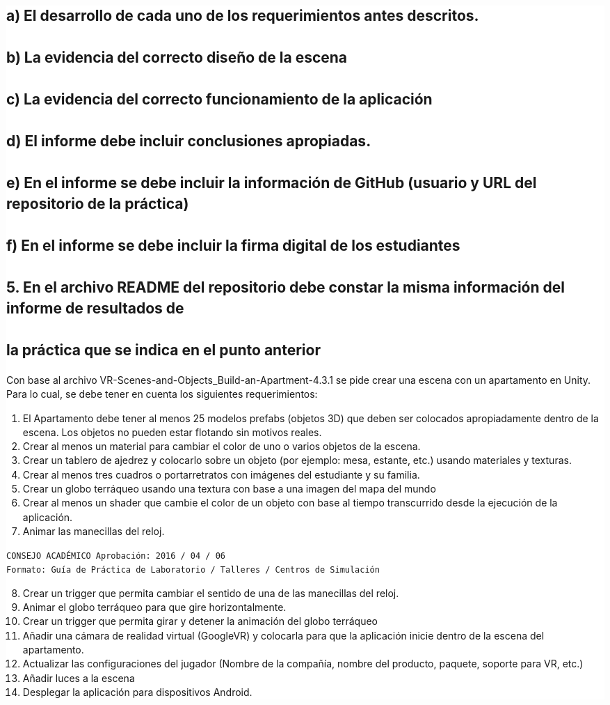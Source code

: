 ## a) El desarrollo de cada uno de los requerimientos antes descritos.

## b) La evidencia del correcto diseño de la escena

## c) La evidencia del correcto funcionamiento de la aplicación

## d) El informe debe incluir conclusiones apropiadas.

## e) En el informe se debe incluir la información de GitHub (usuario y URL del repositorio de la práctica)

## f) En el informe se debe incluir la firma digital de los estudiantes

## 5. En el archivo README del repositorio debe constar la misma información del informe de resultados de

## la práctica que se indica en el punto anterior

Con base al archivo VR-Scenes-and-Objects_Build-an-Apartment-4.3.1 se pide crear una escena con un apartamento en Unity.
Para lo cual, se debe tener en cuenta los siguientes requerimientos:

1. El Apartamento debe tener al menos 25 modelos prefabs (objetos 3D) que deben ser colocados apropiadamente dentro
    de la escena. Los objetos no pueden estar flotando sin motivos reales.
2. Crear al menos un material para cambiar el color de uno o varios objetos de la escena.
3. Crear un tablero de ajedrez y colocarlo sobre un objeto (por ejemplo: mesa, estante, etc.) usando materiales y texturas.
4. Crear al menos tres cuadros o portarretratos con imágenes del estudiante y su familia.
5. Crear un globo terráqueo usando una textura con base a una imagen del mapa del mundo
6. Crear al menos un shader que cambie el color de un objeto con base al tiempo transcurrido desde la ejecución de la
    aplicación.
7. Animar las manecillas del reloj.


```
CONSEJO ACADÉMICO Aprobación: 2016 / 04 / 06
Formato: Guía de Práctica de Laboratorio / Talleres / Centros de Simulación
```
8. Crear un trigger que permita cambiar el sentido de una de las manecillas del reloj.
9. Animar el globo terráqueo para que gire horizontalmente.
10. Crear un trigger que permita girar y detener la animación del globo terráqueo
11. Añadir una cámara de realidad virtual (GoogleVR) y colocarla para que la aplicación inicie dentro de la escena del
    apartamento.
12. Actualizar las configuraciones del jugador (Nombre de la compañía, nombre del producto, paquete, soporte para VR,
    etc.)
13. Añadir luces a la escena
14. Desplegar la aplicación para dispositivos Android.
